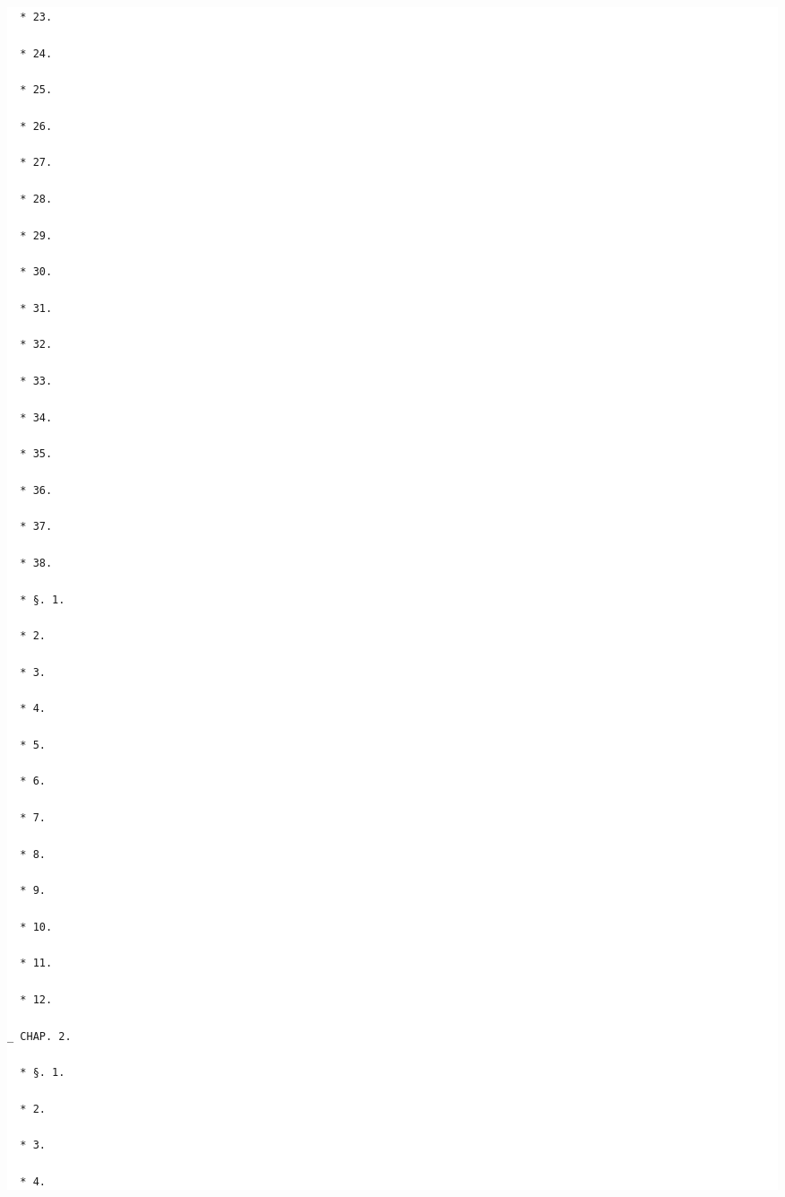       * 23.

      * 24.

      * 25.

      * 26.

      * 27.

      * 28.

      * 29.

      * 30.

      * 31.

      * 32.

      * 33.

      * 34.

      * 35.

      * 36.

      * 37.

      * 38.

      * §. 1.

      * 2.

      * 3.

      * 4.

      * 5.

      * 6.

      * 7.

      * 8.

      * 9.

      * 10.

      * 11.

      * 12.

    _ CHAP. 2.

      * §. 1.

      * 2.

      * 3.

      * 4.
